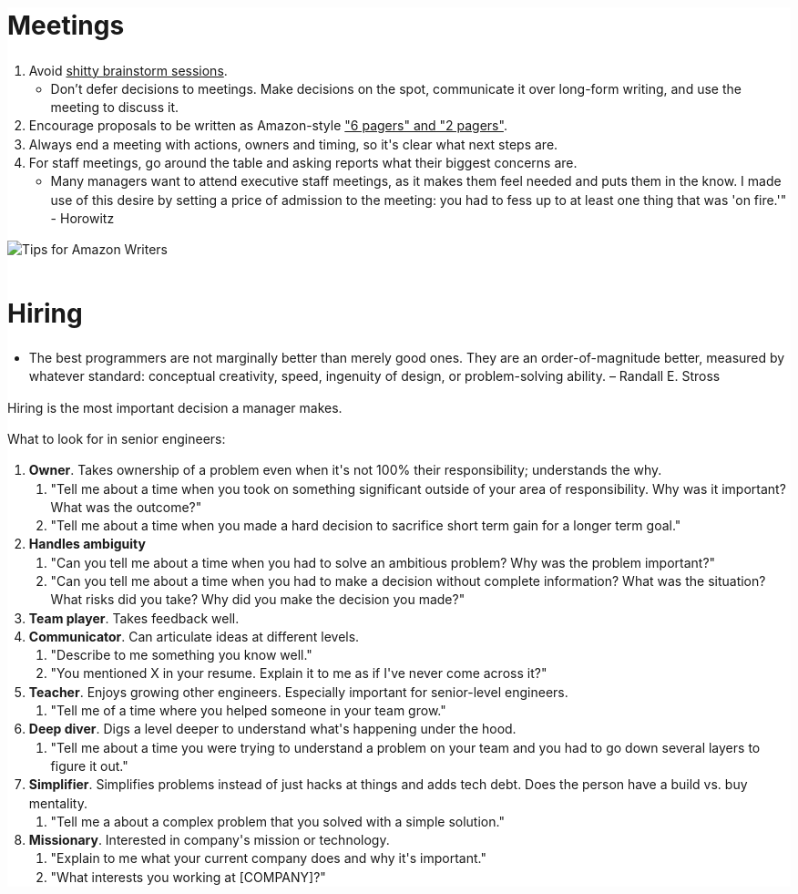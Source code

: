# Meetings
1. Avoid [shitty brainstorm sessions](https://erikbern.com/2017/12/29/toxic-meeting-culture.html).
   - Don’t defer decisions to meetings. Make decisions on the spot, communicate it over long-form writing, and use the meeting to discuss it.
2. Encourage proposals to be written as Amazon-style ["6 pagers" and "2 pagers"](https://medium.com/@inowland/using-6-page-and-2-page-documents-to-make-organizational-decisions-3216badde909).
3. Always end a meeting with actions, owners and timing, so it's clear what next steps are.
4. For staff meetings, go around the table and asking reports what their biggest concerns are.
   - Many managers want to attend executive staff meetings, as it makes them feel needed and puts them in the know. I made use of this desire by setting a price of admission to the meeting: you had to fess up to at least one thing that was 'on fire.'" - Horowitz

![Tips for Amazon Writers](../attachments/Meetings/2020-06-12_23-43-15_screenshot.png)

# Hiring
- The best programmers are not marginally better than merely good ones. They are an order-of-magnitude better, measured by whatever standard: conceptual creativity, speed, ingenuity of design, or problem-solving ability. – Randall E. Stross

Hiring is the most important decision a manager makes.

What to look for in senior engineers:

1. **Owner**. Takes ownership of a problem even when it's not 100% their responsibility; understands the why.
   1. "Tell me about a time when you took on something significant outside of your area of responsibility. Why was it important? What was the outcome?"
   2. "Tell me about a time when you made a hard decision to sacrifice short term gain for a longer term goal."
2. **Handles ambiguity**
   1. "Can you tell me about a time when you had to solve an ambitious problem? Why was the problem important?"
   2. "Can you tell me about a time when you had to make a decision without complete information? What was the situation? What risks did you take? Why did you make the decision you made?"
3. **Team player**. Takes feedback well.
4. **Communicator**. Can articulate ideas at different levels.
   1. "Describe to me something you know well."
   2. "You mentioned X in your resume. Explain it to me as if I've never come across it?"
5. **Teacher**. Enjoys growing other engineers. Especially important for
   senior-level engineers.
   1. "Tell me of a time where you helped someone in your team grow."
6. **Deep diver**. Digs a level deeper to understand what's happening under the hood.
   1. "Tell me about a time you were trying to understand a problem on your team and you had to go down several layers to figure it out."
7. **Simplifier**. Simplifies problems instead of just hacks at things and adds tech debt. Does the person have a build vs. buy mentality.
   1. "Tell me a about a complex problem that you solved with a simple solution."
8. **Missionary**. Interested in company's mission or technology.
   1. "Explain to me what your current company does and why it's important."
   2. "What interests you working at [COMPANY]?"
